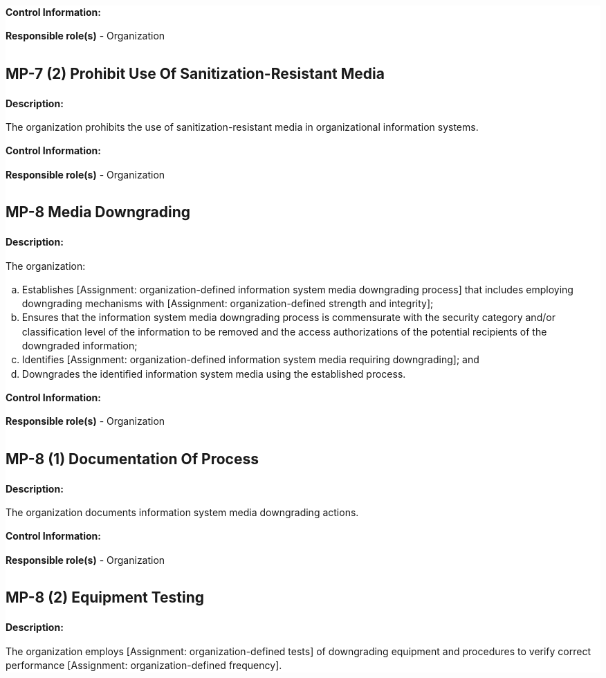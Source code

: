**Control Information:**


**Responsible role(s)** - Organization
## MP-7 (2) Prohibit Use Of Sanitization-Resistant Media

**Description:**

The organization prohibits the use of sanitization-resistant media in organizational information systems.
<ol type="a">
</ol>

**Control Information:**


**Responsible role(s)** - Organization
## MP-8 Media Downgrading

**Description:**

The organization:
<ol type="a">
<li>Establishes [Assignment: organization-defined information system media downgrading process] that includes employing downgrading mechanisms with [Assignment: organization-defined strength and integrity];</li>
<li>Ensures that the information system media downgrading process is commensurate with the security category and/or classification level of the information to be removed and the access authorizations of the potential recipients of the downgraded information;</li>
<li>Identifies [Assignment: organization-defined information system media requiring downgrading]; and</li>
<li>Downgrades the identified information system media using the established process.</li>
</ol>

**Control Information:**


**Responsible role(s)** - Organization
## MP-8 (1) Documentation Of Process

**Description:**

The organization documents information system media downgrading actions.
<ol type="a">
</ol>

**Control Information:**


**Responsible role(s)** - Organization
## MP-8 (2) Equipment Testing

**Description:**

The organization employs [Assignment: organization-defined tests] of downgrading equipment and procedures to verify correct performance [Assignment: organization-defined frequency].
<ol type="a">
</ol>
